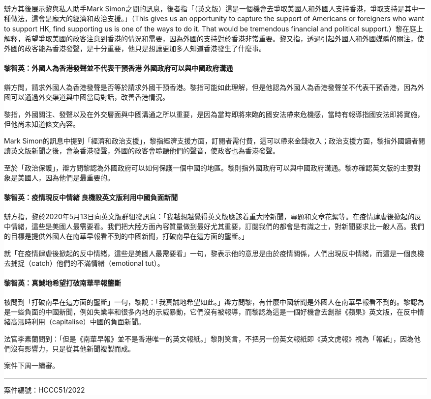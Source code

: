 辯方其後展示黎與私人助手Mark Simon之間的訊息，後者指「（英文版）這是一個機會去爭取美國人和外國人支持香港，爭取支持是其中一種做法，這會是龐大的經濟和政治支援。」（This gives us an opportunity to capture the support of Americans or foreigners who want to support HK, find supporting us is one of the ways to do it. That would be tremendous financial and political support.）黎在庭上解釋，希望爭取美國的政客注意到香港的情況和需要，因為外國的支持對於香港非常重要。黎又指，透過引起外國人和外國媒體的關注，使外國的政客能為香港發聲，是十分重要，他只是想讓更加多人知道香港發生了什麼事。

#### 黎智英：外國人為香港發聲並不代表干預香港 外國政府可以與中國政府溝通

辯方問，請求外國人為香港發聲是否等於請求外國干預香港。黎指可能如此理解，但是他認為外國人為香港發聲並不代表干預香港，因為外國可以通過外交渠道與中國當局對話，改善香港情況。

黎指，外國關注、發聲以及在外交層面與中國溝通之所以重要，是因為當時即將來臨的國安法帶來危機感，當時有報導指國安法即將實施，但他尚未知道條文內容。

Mark Simon的訊息中提到「經濟和政治支援」，黎指經濟支援方面，訂閱者需付費，這可以帶來金錢收入；政治支援方面，黎指外國讀者閱讀英文版新聞之後，會為香港發聲，外國的政客會聆聽他們的聲音，使政客也為香港發聲。

至於「政治保護」，辯方問黎認為外國政府可以如何保護一個中國的地區。黎則指外國政府可以與中國政府溝通。黎亦確認英文版的主要對象是美國人，因為他們是最重要的。

#### 黎智英：疫情現反中情緒 良機設英文版利用中國負面新聞

辯方指，黎於2020年5月13日向英文版群組發訊息：「我越想越覺得英文版應該着重大陸新聞，專題和文章花絮等。在疫情肆虐後掀起的反中情緒，這些是美國人最需要看。我們把大陸方面內容質量做到最好尤其重要，訂閱我們的都會是有識之士，對新聞要求比一般人高。我們的目標是提供外國人在南華早報看不到的中國新聞，打破南早在這方面的壟斷。」

就「在疫情肆虐後掀起的反中情緒，這些是美國人最需要看」一句，黎表示他的意思是由於疫情關係，人們出現反中情緒，而這是一個良機去捕捉（catch）他們的不滿情緒（emotional tut）。

#### 黎智英：真誠地希望打破南華早報壟斷

被問到「打破南早在這方面的壟斷」一句，黎說：「我真誠地希望如此。」辯方問黎，有什麼中國新聞是外國人在南華早報看不到的。黎認為是一些負面的中國新聞，例如失業率和很多內地的示威暴動，它們沒有被報導，而黎認為這是一個好機會去創辦《蘋果》英文版，在反中情緒高漲時利用（capitalise）中國的負面新聞。

法官李素蘭問到：「但是《南華早報》並不是香港唯一的英文報紙。」黎則笑言，不把另一份英文報紙即《英文虎報》視為「報紙」，因為他們沒有影響力，只是從其他新聞複製而成。

案件下周一續審。

---

案件編號：HCCC51/2022
